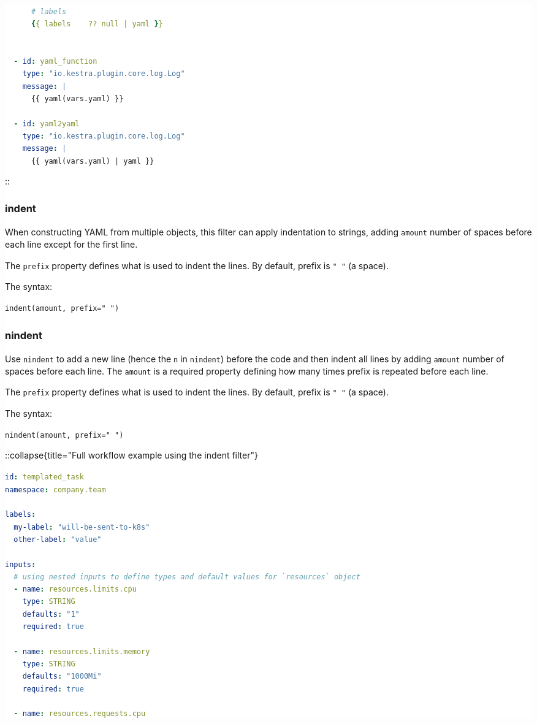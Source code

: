 ```yaml
      # labels
      {{ labels    ?? null | yaml }}


  - id: yaml_function
    type: "io.kestra.plugin.core.log.Log"
    message: |
      {{ yaml(vars.yaml) }}

  - id: yaml2yaml
    type: "io.kestra.plugin.core.log.Log"
    message: |
      {{ yaml(vars.yaml) | yaml }}
```
::

### indent

When constructing YAML from multiple objects, this filter can apply indentation to strings, adding `amount` number of spaces before each line except for the first line.

The `prefix` property defines what is used to indent the lines. By default, prefix is `" "` (a space).

The syntax:

```twig
indent(amount, prefix=" ")
```

### nindent

Use `nindent` to add a new line (hence the `n` in `nindent`) before the code and then indent all lines by adding `amount` number of spaces before each line. The `amount` is a required property defining how many times prefix is repeated before each line.

The `prefix` property defines what is used to indent the lines. By default, prefix is `" "` (a space).

The syntax:

```twig
nindent(amount, prefix=" ")
```

::collapse{title="Full workflow example using the indent filter"}

```yaml
id: templated_task
namespace: company.team

labels:
  my-label: "will-be-sent-to-k8s"
  other-label: "value"

inputs:
  # using nested inputs to define types and default values for `resources` object
  - name: resources.limits.cpu
    type: STRING
    defaults: "1"
    required: true

  - name: resources.limits.memory
    type: STRING
    defaults: "1000Mi"
    required: true

  - name: resources.requests.cpu
```